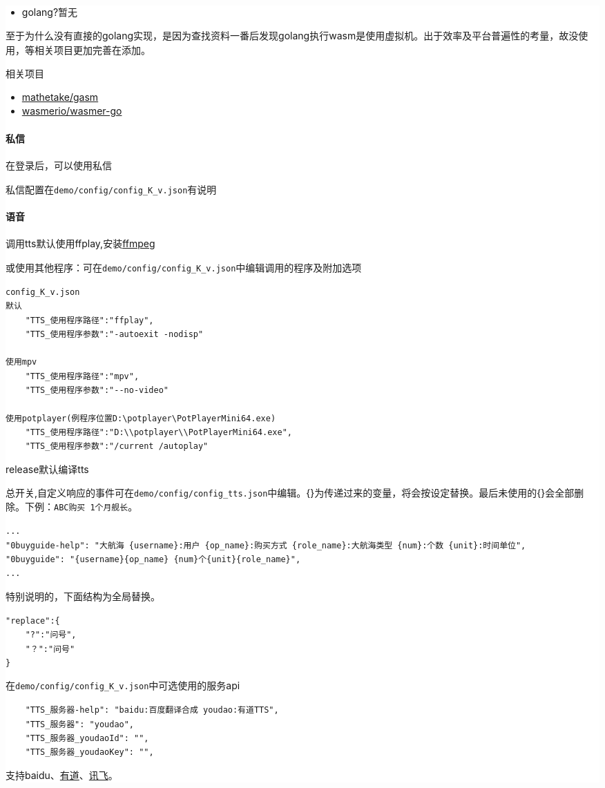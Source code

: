 - golang?暂无

至于为什么没有直接的golang实现，是因为查找资料一番后发现golang执行wasm是使用虚拟机。出于效率及平台普遍性的考量，故没使用，等相关项目更加完善在添加。

相关项目

- [mathetake/gasm](https://github.com/mathetake/gasm)
- [wasmerio/wasmer-go](https://github.com/wasmerio/wasmer-go)

#### 私信
在登录后，可以使用私信

私信配置在`demo/config/config_K_v.json`有说明

#### 语音
调用tts默认使用ffplay,安装[ffmpeg](http://ffmpeg.org/download.html)

或使用其他程序：可在`demo/config/config_K_v.json`中编辑调用的程序及附加选项
```
config_K_v.json
默认
    "TTS_使用程序路径":"ffplay",
    "TTS_使用程序参数":"-autoexit -nodisp"

使用mpv
    "TTS_使用程序路径":"mpv",
    "TTS_使用程序参数":"--no-video"

使用potplayer(例程序位置D:\potplayer\PotPlayerMini64.exe)
    "TTS_使用程序路径":"D:\\potplayer\\PotPlayerMini64.exe",
    "TTS_使用程序参数":"/current /autoplay"
```
release默认编译tts

总开关,自定义响应的事件可在`demo/config/config_tts.json`中编辑。{}为传递过来的变量，将会按设定替换。最后未使用的{}会全部删除。下例：`ABC购买 1个月舰长`。
```
...
"0buyguide-help": "大航海 {username}:用户 {op_name}:购买方式 {role_name}:大航海类型 {num}:个数 {unit}:时间单位",
"0buyguide": "{username}{op_name} {num}个{unit}{role_name}",
...
```

特别说明的，下面结构为全局替换。

```
"replace":{
    "?":"问号",
    "？":"问号"
}
```

在`demo/config/config_K_v.json`中可选使用的服务api
```
    "TTS_服务器-help": "baidu:百度翻译合成 youdao:有道TTS",
    "TTS_服务器": "youdao",
    "TTS_服务器_youdaoId": "",
    "TTS_服务器_youdaoKey": "",
```
支持baidu、[有道](https://ai.youdao.com/gw.s#/)、[讯飞](https://www.xfyun.cn/)。
